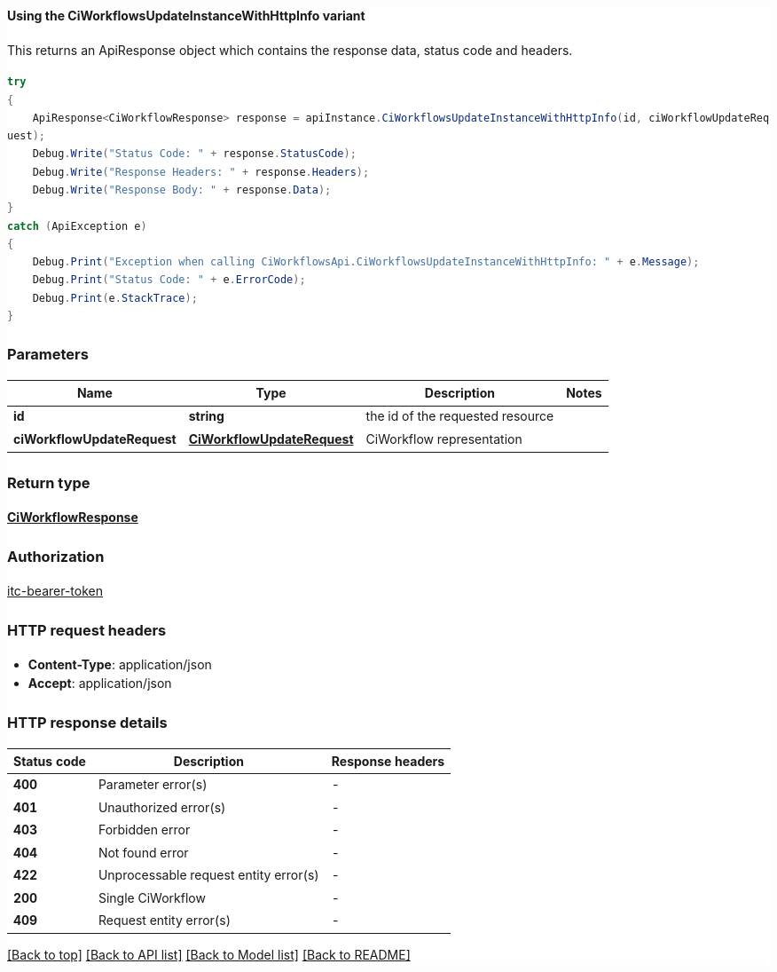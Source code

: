 #### Using the CiWorkflowsUpdateInstanceWithHttpInfo variant
This returns an ApiResponse object which contains the response data, status code and headers.

```csharp
try
{
    ApiResponse<CiWorkflowResponse> response = apiInstance.CiWorkflowsUpdateInstanceWithHttpInfo(id, ciWorkflowUpdateRequest);
    Debug.Write("Status Code: " + response.StatusCode);
    Debug.Write("Response Headers: " + response.Headers);
    Debug.Write("Response Body: " + response.Data);
}
catch (ApiException e)
{
    Debug.Print("Exception when calling CiWorkflowsApi.CiWorkflowsUpdateInstanceWithHttpInfo: " + e.Message);
    Debug.Print("Status Code: " + e.ErrorCode);
    Debug.Print(e.StackTrace);
}
```

### Parameters

| Name | Type | Description | Notes |
|------|------|-------------|-------|
| **id** | **string** | the id of the requested resource |  |
| **ciWorkflowUpdateRequest** | [**CiWorkflowUpdateRequest**](CiWorkflowUpdateRequest.md) | CiWorkflow representation |  |

### Return type

[**CiWorkflowResponse**](CiWorkflowResponse.md)

### Authorization

[itc-bearer-token](../README.md#itc-bearer-token)

### HTTP request headers

 - **Content-Type**: application/json
 - **Accept**: application/json


### HTTP response details
| Status code | Description | Response headers |
|-------------|-------------|------------------|
| **400** | Parameter error(s) |  -  |
| **401** | Unauthorized error(s) |  -  |
| **403** | Forbidden error |  -  |
| **404** | Not found error |  -  |
| **422** | Unprocessable request entity error(s) |  -  |
| **200** | Single CiWorkflow |  -  |
| **409** | Request entity error(s) |  -  |

[[Back to top]](#) [[Back to API list]](../README.md#documentation-for-api-endpoints) [[Back to Model list]](../README.md#documentation-for-models) [[Back to README]](../README.md)

